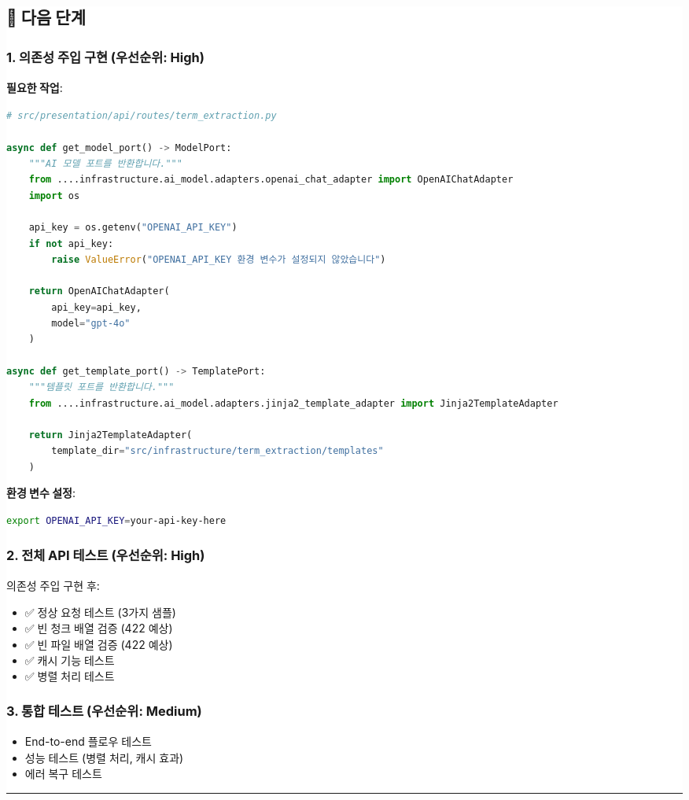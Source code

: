 
## 🎯 다음 단계

### 1. 의존성 주입 구현 (우선순위: High)

**필요한 작업**:
```python
# src/presentation/api/routes/term_extraction.py

async def get_model_port() -> ModelPort:
    """AI 모델 포트를 반환합니다."""
    from ....infrastructure.ai_model.adapters.openai_chat_adapter import OpenAIChatAdapter
    import os
    
    api_key = os.getenv("OPENAI_API_KEY")
    if not api_key:
        raise ValueError("OPENAI_API_KEY 환경 변수가 설정되지 않았습니다")
    
    return OpenAIChatAdapter(
        api_key=api_key,
        model="gpt-4o"
    )

async def get_template_port() -> TemplatePort:
    """템플릿 포트를 반환합니다."""
    from ....infrastructure.ai_model.adapters.jinja2_template_adapter import Jinja2TemplateAdapter
    
    return Jinja2TemplateAdapter(
        template_dir="src/infrastructure/term_extraction/templates"
    )
```

**환경 변수 설정**:
```bash
export OPENAI_API_KEY=your-api-key-here
```

### 2. 전체 API 테스트 (우선순위: High)

의존성 주입 구현 후:
- ✅ 정상 요청 테스트 (3가지 샘플)
- ✅ 빈 청크 배열 검증 (422 예상)
- ✅ 빈 파일 배열 검증 (422 예상)
- ✅ 캐시 기능 테스트
- ✅ 병렬 처리 테스트

### 3. 통합 테스트 (우선순위: Medium)

- End-to-end 플로우 테스트
- 성능 테스트 (병렬 처리, 캐시 효과)
- 에러 복구 테스트

---

